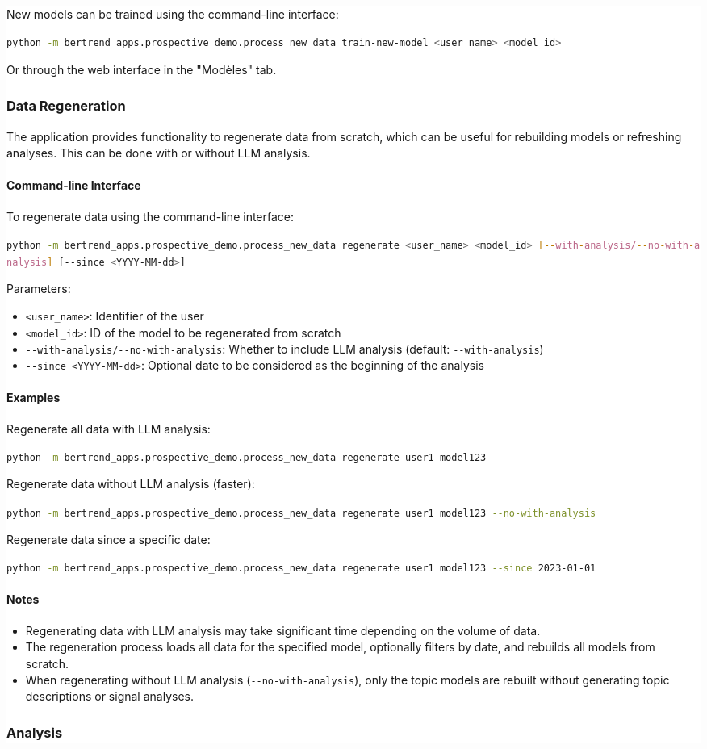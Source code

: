 New models can be trained using the command-line interface:

```bash
python -m bertrend_apps.prospective_demo.process_new_data train-new-model <user_name> <model_id>
```

Or through the web interface in the "Modèles" tab.

### Data Regeneration

The application provides functionality to regenerate data from scratch, which can be useful for rebuilding models or refreshing analyses. This can be done with or without LLM analysis.

#### Command-line Interface

To regenerate data using the command-line interface:

```bash
python -m bertrend_apps.prospective_demo.process_new_data regenerate <user_name> <model_id> [--with-analysis/--no-with-analysis] [--since <YYYY-MM-dd>]
```

Parameters:
- `<user_name>`: Identifier of the user
- `<model_id>`: ID of the model to be regenerated from scratch
- `--with-analysis/--no-with-analysis`: Whether to include LLM analysis (default: `--with-analysis`)
- `--since <YYYY-MM-dd>`: Optional date to be considered as the beginning of the analysis

#### Examples

Regenerate all data with LLM analysis:
```bash
python -m bertrend_apps.prospective_demo.process_new_data regenerate user1 model123
```

Regenerate data without LLM analysis (faster):
```bash
python -m bertrend_apps.prospective_demo.process_new_data regenerate user1 model123 --no-with-analysis
```

Regenerate data since a specific date:
```bash
python -m bertrend_apps.prospective_demo.process_new_data regenerate user1 model123 --since 2023-01-01
```

#### Notes

- Regenerating data with LLM analysis may take significant time depending on the volume of data.
- The regeneration process loads all data for the specified model, optionally filters by date, and rebuilds all models from scratch.
- When regenerating without LLM analysis (`--no-with-analysis`), only the topic models are rebuilt without generating topic descriptions or signal analyses.

### Analysis
